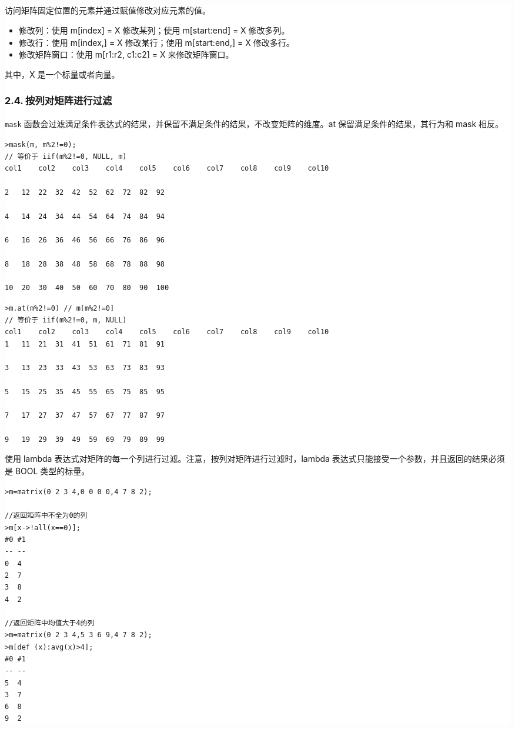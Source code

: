 访问矩阵固定位置的元素并通过赋值修改对应元素的值。

* 修改列：使用 m[index] = X 修改某列；使用 m[start:end] = X 修改多列。
* 修改行：使用 m[index,] = X 修改某行；使用 m[start:end,] = X 修改多行。
* 修改矩阵窗口：使用 m[r1:r2, c1:c2] = X 来修改矩阵窗口。

其中，X 是一个标量或者向量。

### 2.4. 按列对矩阵进行过滤

`mask` 函数会过滤满足条件表达式的结果，并保留不满足条件的结果，不改变矩阵的维度。at 保留满足条件的结果，其行为和 mask 相反。

```
>mask(m, m%2!=0);
// 等价于 iif(m%2!=0, NULL, m)
col1	col2	col3	col4	col5	col6	col7	col8	col9	col10

2	12	22	32	42	52	62	72	82	92

4	14	24	34	44	54	64	74	84	94

6	16	26	36	46	56	66	76	86	96

8	18	28	38	48	58	68	78	88	98

10	20	30	40	50	60	70	80	90	100
```

```
>m.at(m%2!=0) // m[m%2!=0]
// 等价于 iif(m%2!=0, m, NULL)
col1	col2	col3	col4	col5	col6	col7	col8	col9	col10
1	11	21	31	41	51	61	71	81	91

3	13	23	33	43	53	63	73	83	93

5	15	25	35	45	55	65	75	85	95

7	17	27	37	47	57	67	77	87	97

9	19	29	39	49	59	69	79	89	99
```

使用 lambda 表达式对矩阵的每一个列进行过滤。注意，按列对矩阵进行过滤时，lambda 表达式只能接受一个参数，并且返回的结果必须是 BOOL 类型的标量。

```
>m=matrix(0 2 3 4,0 0 0 0,4 7 8 2);

//返回矩阵中不全为0的列
>m[x->!all(x==0)];
#0 #1
-- --
0  4
2  7
3  8
4  2

//返回矩阵中均值大于4的列
>m=matrix(0 2 3 4,5 3 6 9,4 7 8 2);
>m[def (x):avg(x)>4];
#0 #1
-- --
5  4
3  7
6  8
9  2
```
